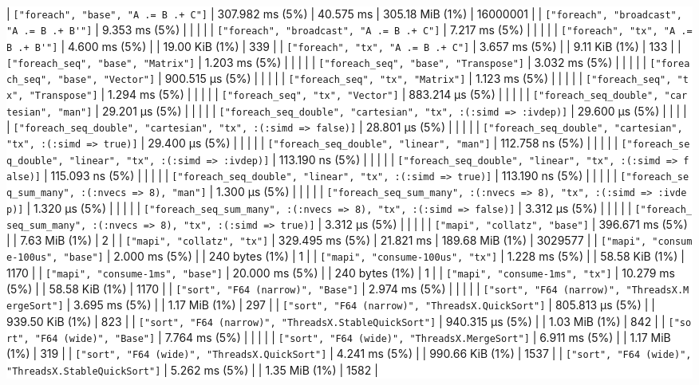 | `["foreach", "base", "A .= B .+ C"]`                                 | 307.982 ms (5%) | 40.575 ms | 305.18 MiB (1%) |    16000001 |
| `["foreach", "broadcast", "A .= B .+ B'"]`                           |   9.353 ms (5%) |           |                 |             |
| `["foreach", "broadcast", "A .= B .+ C"]`                            |   7.217 ms (5%) |           |                 |             |
| `["foreach", "tx", "A .= B .+ B'"]`                                  |   4.600 ms (5%) |           |  19.00 KiB (1%) |         339 |
| `["foreach", "tx", "A .= B .+ C"]`                                   |   3.657 ms (5%) |           |   9.11 KiB (1%) |         133 |
| `["foreach_seq", "base", "Matrix"]`                                  |   1.203 ms (5%) |           |                 |             |
| `["foreach_seq", "base", "Transpose"]`                               |   3.032 ms (5%) |           |                 |             |
| `["foreach_seq", "base", "Vector"]`                                  | 900.515 μs (5%) |           |                 |             |
| `["foreach_seq", "tx", "Matrix"]`                                    |   1.123 ms (5%) |           |                 |             |
| `["foreach_seq", "tx", "Transpose"]`                                 |   1.294 ms (5%) |           |                 |             |
| `["foreach_seq", "tx", "Vector"]`                                    | 883.214 μs (5%) |           |                 |             |
| `["foreach_seq_double", "cartesian", "man"]`                         |  29.201 μs (5%) |           |                 |             |
| `["foreach_seq_double", "cartesian", "tx", :(:simd => :ivdep)]`      |  29.600 μs (5%) |           |                 |             |
| `["foreach_seq_double", "cartesian", "tx", :(:simd => false)]`       |  28.801 μs (5%) |           |                 |             |
| `["foreach_seq_double", "cartesian", "tx", :(:simd => true)]`        |  29.400 μs (5%) |           |                 |             |
| `["foreach_seq_double", "linear", "man"]`                            | 112.758 ns (5%) |           |                 |             |
| `["foreach_seq_double", "linear", "tx", :(:simd => :ivdep)]`         | 113.190 ns (5%) |           |                 |             |
| `["foreach_seq_double", "linear", "tx", :(:simd => false)]`          | 115.093 ns (5%) |           |                 |             |
| `["foreach_seq_double", "linear", "tx", :(:simd => true)]`           | 113.190 ns (5%) |           |                 |             |
| `["foreach_seq_sum_many", :(:nvecs => 8), "man"]`                    |   1.300 μs (5%) |           |                 |             |
| `["foreach_seq_sum_many", :(:nvecs => 8), "tx", :(:simd => :ivdep)]` |   1.320 μs (5%) |           |                 |             |
| `["foreach_seq_sum_many", :(:nvecs => 8), "tx", :(:simd => false)]`  |   3.312 μs (5%) |           |                 |             |
| `["foreach_seq_sum_many", :(:nvecs => 8), "tx", :(:simd => true)]`   |   3.312 μs (5%) |           |                 |             |
| `["mapi", "collatz", "base"]`                                        | 396.671 ms (5%) |           |   7.63 MiB (1%) |           2 |
| `["mapi", "collatz", "tx"]`                                          | 329.495 ms (5%) | 21.821 ms | 189.68 MiB (1%) |     3029577 |
| `["mapi", "consume-100us", "base"]`                                  |   2.000 ms (5%) |           |  240 bytes (1%) |           1 |
| `["mapi", "consume-100us", "tx"]`                                    |   1.228 ms (5%) |           |  58.58 KiB (1%) |        1170 |
| `["mapi", "consume-1ms", "base"]`                                    |  20.000 ms (5%) |           |  240 bytes (1%) |           1 |
| `["mapi", "consume-1ms", "tx"]`                                      |  10.279 ms (5%) |           |  58.58 KiB (1%) |        1170 |
| `["sort", "F64 (narrow)", "Base"]`                                   |   2.974 ms (5%) |           |                 |             |
| `["sort", "F64 (narrow)", "ThreadsX.MergeSort"]`                     |   3.695 ms (5%) |           |   1.17 MiB (1%) |         297 |
| `["sort", "F64 (narrow)", "ThreadsX.QuickSort"]`                     | 805.813 μs (5%) |           | 939.50 KiB (1%) |         823 |
| `["sort", "F64 (narrow)", "ThreadsX.StableQuickSort"]`               | 940.315 μs (5%) |           |   1.03 MiB (1%) |         842 |
| `["sort", "F64 (wide)", "Base"]`                                     |   7.764 ms (5%) |           |                 |             |
| `["sort", "F64 (wide)", "ThreadsX.MergeSort"]`                       |   6.911 ms (5%) |           |   1.17 MiB (1%) |         319 |
| `["sort", "F64 (wide)", "ThreadsX.QuickSort"]`                       |   4.241 ms (5%) |           | 990.66 KiB (1%) |        1537 |
| `["sort", "F64 (wide)", "ThreadsX.StableQuickSort"]`                 |   5.262 ms (5%) |           |   1.35 MiB (1%) |        1582 |